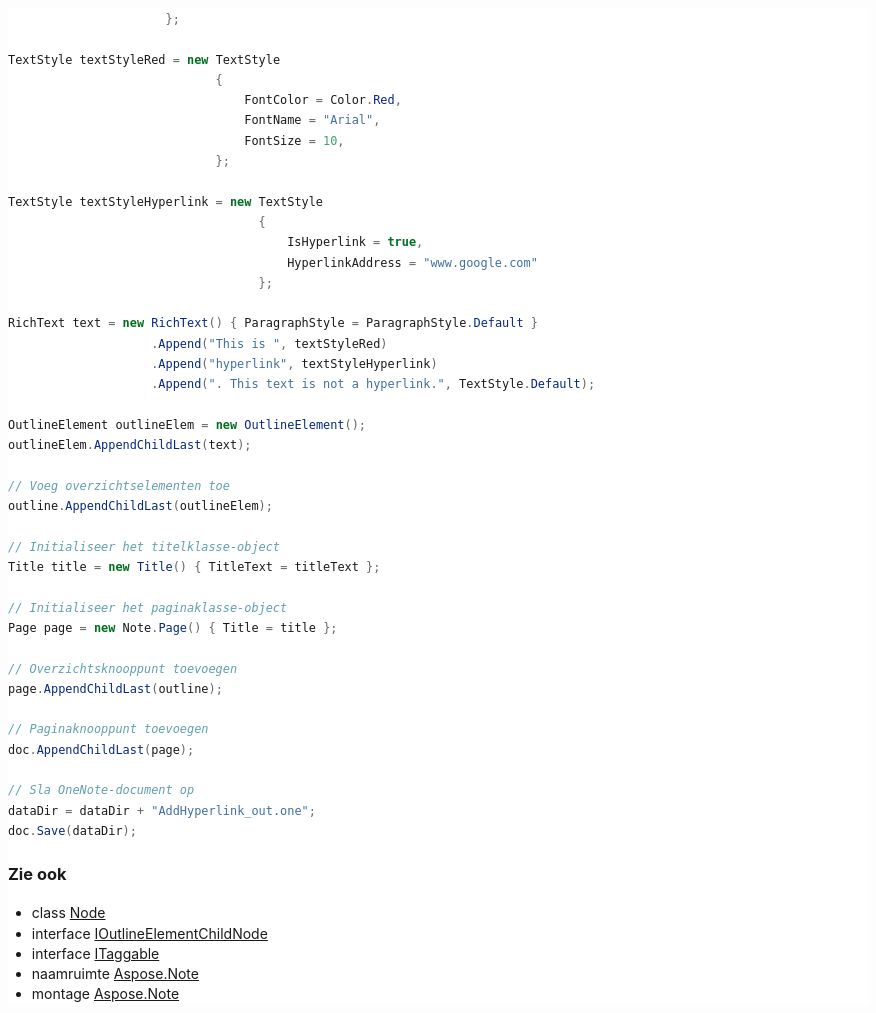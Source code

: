 ```csharp
                      };

TextStyle textStyleRed = new TextStyle
                             {
                                 FontColor = Color.Red,
                                 FontName = "Arial",
                                 FontSize = 10,
                             };

TextStyle textStyleHyperlink = new TextStyle
                                   {
                                       IsHyperlink = true,
                                       HyperlinkAddress = "www.google.com"
                                   };

RichText text = new RichText() { ParagraphStyle = ParagraphStyle.Default }
                    .Append("This is ", textStyleRed)
                    .Append("hyperlink", textStyleHyperlink)
                    .Append(". This text is not a hyperlink.", TextStyle.Default);

OutlineElement outlineElem = new OutlineElement();
outlineElem.AppendChildLast(text);

// Voeg overzichtselementen toe
outline.AppendChildLast(outlineElem);

// Initialiseer het titelklasse-object
Title title = new Title() { TitleText = titleText };

// Initialiseer het paginaklasse-object
Page page = new Note.Page() { Title = title };

// Overzichtsknooppunt toevoegen
page.AppendChildLast(outline);

// Paginaknooppunt toevoegen
doc.AppendChildLast(page);

// Sla OneNote-document op
dataDir = dataDir + "AddHyperlink_out.one";
doc.Save(dataDir);
```

### Zie ook

* class [Node](../node/)
* interface [IOutlineElementChildNode](../ioutlineelementchildnode/)
* interface [ITaggable](../itaggable/)
* naamruimte [Aspose.Note](../../aspose.note/)
* montage [Aspose.Note](../../)


